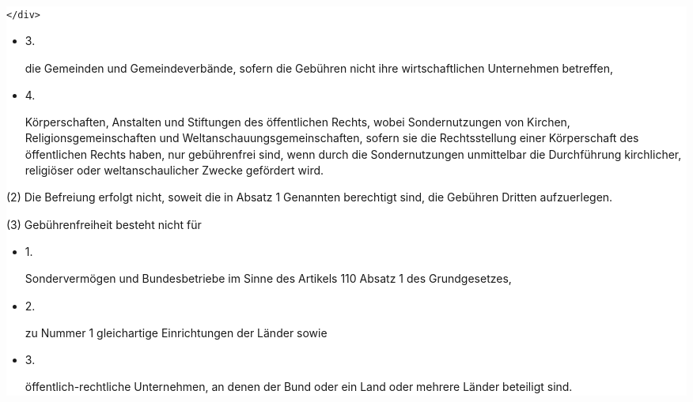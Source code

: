     </div>

  - 3\.
    
    <div>
    
    die Gemeinden und Gemeindeverbände, sofern die Gebühren nicht ihre
    wirtschaftlichen Unternehmen betreffen,
    
    </div>

  - 4\.
    
    <div>
    
    Körperschaften, Anstalten und Stiftungen des öffentlichen Rechts,
    wobei Sondernutzungen von Kirchen, Religionsgemeinschaften und
    Weltanschauungsgemeinschaften, sofern sie die Rechtsstellung einer
    Körperschaft des öffentlichen Rechts haben, nur gebührenfrei sind,
    wenn durch die Sondernutzungen unmittelbar die Durchführung
    kirchlicher, religiöser oder weltanschaulicher Zwecke gefördert
    wird.
    
    </div>

</div>

<div class="jurAbsatz">

(2) Die Befreiung erfolgt nicht, soweit die in Absatz 1 Genannten
berechtigt sind, die Gebühren Dritten aufzuerlegen.

</div>

<div class="jurAbsatz">

(3) Gebührenfreiheit besteht nicht für

  - 1\.
    
    <div>
    
    Sondervermögen und Bundesbetriebe im Sinne des Artikels 110 Absatz 1
    des Grundgesetzes,
    
    </div>

  - 2\.
    
    <div>
    
    zu Nummer 1 gleichartige Einrichtungen der Länder sowie
    
    </div>

  - 3\.
    
    <div>
    
    öffentlich-rechtliche Unternehmen, an denen der Bund oder ein Land
    oder mehrere Länder beteiligt sind.
    
    </div>
